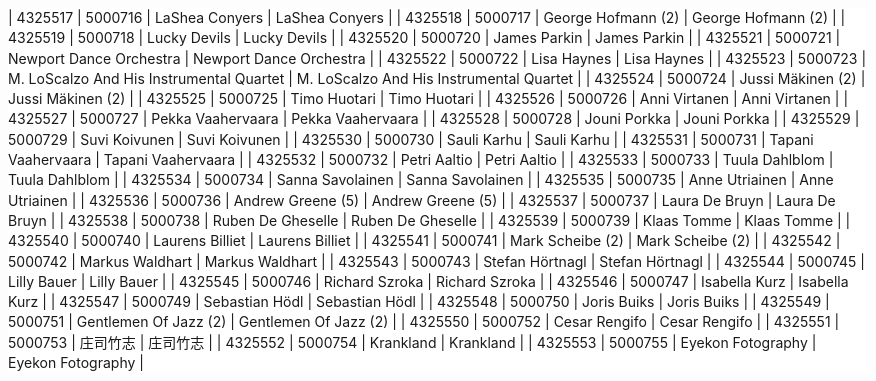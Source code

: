 | 4325517 | 5000716 | LaShea Conyers | LaShea Conyers |
| 4325518 | 5000717 | George Hofmann (2) | George Hofmann (2) |
| 4325519 | 5000718 | Lucky Devils | Lucky Devils |
| 4325520 | 5000720 | James Parkin | James Parkin |
| 4325521 | 5000721 | Newport Dance Orchestra | Newport Dance Orchestra |
| 4325522 | 5000722 | Lisa Haynes | Lisa Haynes |
| 4325523 | 5000723 | M. LoScalzo And His Instrumental Quartet | M. LoScalzo And His Instrumental Quartet |
| 4325524 | 5000724 | Jussi Mäkinen (2) | Jussi Mäkinen (2) |
| 4325525 | 5000725 | Timo Huotari | Timo Huotari |
| 4325526 | 5000726 | Anni Virtanen | Anni Virtanen |
| 4325527 | 5000727 | Pekka Vaahervaara | Pekka Vaahervaara |
| 4325528 | 5000728 | Jouni Porkka | Jouni Porkka |
| 4325529 | 5000729 | Suvi Koivunen | Suvi Koivunen |
| 4325530 | 5000730 | Sauli Karhu | Sauli Karhu |
| 4325531 | 5000731 | Tapani Vaahervaara | Tapani Vaahervaara |
| 4325532 | 5000732 | Petri Aaltio | Petri Aaltio |
| 4325533 | 5000733 | Tuula Dahlblom | Tuula Dahlblom |
| 4325534 | 5000734 | Sanna Savolainen | Sanna Savolainen |
| 4325535 | 5000735 | Anne Utriainen | Anne Utriainen |
| 4325536 | 5000736 | Andrew Greene (5) | Andrew Greene (5) |
| 4325537 | 5000737 | Laura De Bruyn | Laura De Bruyn |
| 4325538 | 5000738 | Ruben De Gheselle | Ruben De Gheselle |
| 4325539 | 5000739 | Klaas Tomme | Klaas Tomme |
| 4325540 | 5000740 | Laurens Billiet | Laurens Billiet |
| 4325541 | 5000741 | Mark Scheibe (2) | Mark Scheibe (2) |
| 4325542 | 5000742 | Markus Waldhart | Markus Waldhart |
| 4325543 | 5000743 | Stefan Hörtnagl | Stefan Hörtnagl |
| 4325544 | 5000745 | Lilly Bauer | Lilly Bauer |
| 4325545 | 5000746 | Richard Szroka | Richard Szroka |
| 4325546 | 5000747 | Isabella Kurz | Isabella Kurz |
| 4325547 | 5000749 | Sebastian Hödl | Sebastian Hödl |
| 4325548 | 5000750 | Joris Buiks | Joris Buiks |
| 4325549 | 5000751 | Gentlemen Of Jazz (2) | Gentlemen Of Jazz (2) |
| 4325550 | 5000752 | Cesar Rengifo | Cesar Rengifo |
| 4325551 | 5000753 | 庄司竹志 | 庄司竹志 |
| 4325552 | 5000754 | Krankland | Krankland |
| 4325553 | 5000755 | Eyekon Fotography | Eyekon Fotography |